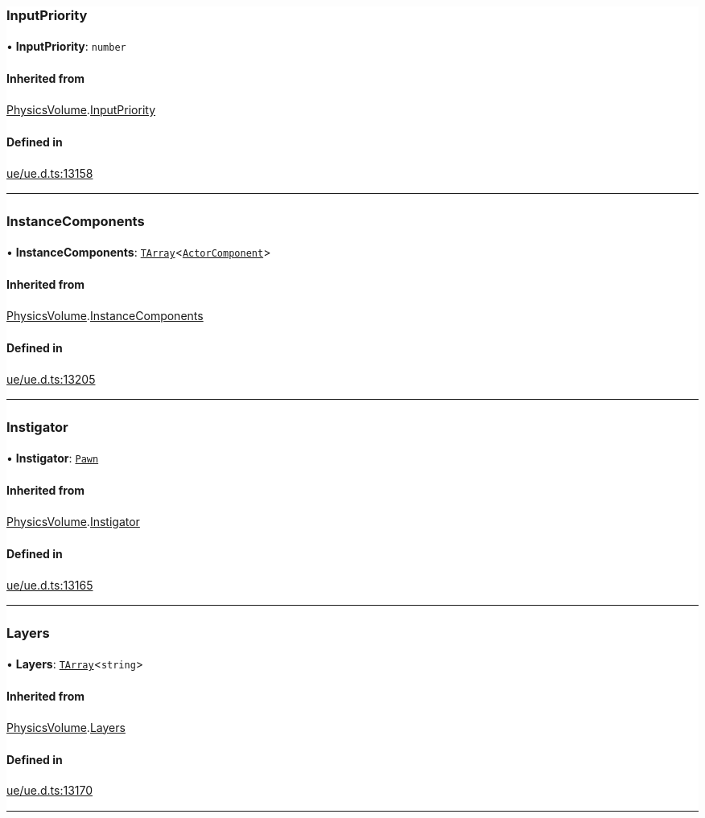### InputPriority

• **InputPriority**: `number`

#### Inherited from

[PhysicsVolume](ue_ue.PhysicsVolume.md).[InputPriority](ue_ue.PhysicsVolume.md#inputpriority)

#### Defined in

[ue/ue.d.ts:13158](https://github.com/YugMetaverse/yug_typings/blob/25cad34/ue/ue.d.ts#L13158)

___

### InstanceComponents

• **InstanceComponents**: [`TArray`](../interfaces/ue_puerts.TArray.md)<[`ActorComponent`](ue_ue.ActorComponent.md)\>

#### Inherited from

[PhysicsVolume](ue_ue.PhysicsVolume.md).[InstanceComponents](ue_ue.PhysicsVolume.md#instancecomponents)

#### Defined in

[ue/ue.d.ts:13205](https://github.com/YugMetaverse/yug_typings/blob/25cad34/ue/ue.d.ts#L13205)

___

### Instigator

• **Instigator**: [`Pawn`](ue_ue.Pawn.md)

#### Inherited from

[PhysicsVolume](ue_ue.PhysicsVolume.md).[Instigator](ue_ue.PhysicsVolume.md#instigator)

#### Defined in

[ue/ue.d.ts:13165](https://github.com/YugMetaverse/yug_typings/blob/25cad34/ue/ue.d.ts#L13165)

___

### Layers

• **Layers**: [`TArray`](../interfaces/ue_puerts.TArray.md)<`string`\>

#### Inherited from

[PhysicsVolume](ue_ue.PhysicsVolume.md).[Layers](ue_ue.PhysicsVolume.md#layers)

#### Defined in

[ue/ue.d.ts:13170](https://github.com/YugMetaverse/yug_typings/blob/25cad34/ue/ue.d.ts#L13170)

___
